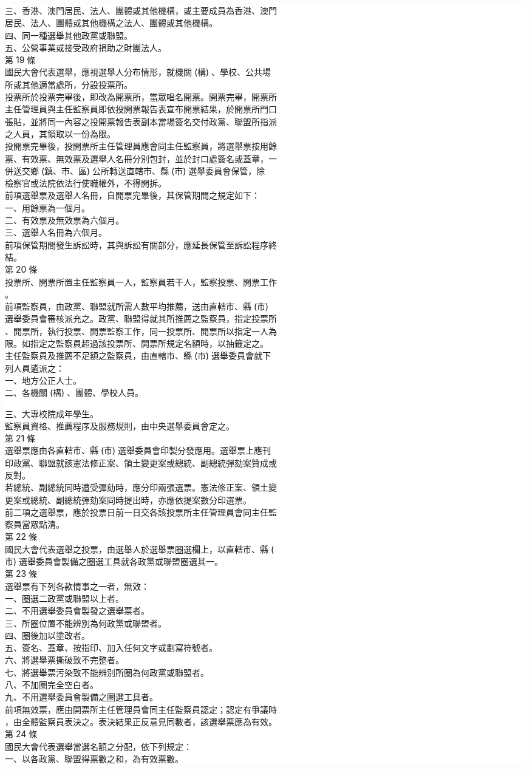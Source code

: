 
三、香港、澳門居民、法人、團體或其他機構，或主要成員為香港、澳門  
居民、法人、團體或其他機構之法人、團體或其他機構。  
四、同一種選舉其他政黨或聯盟。  
五、公營事業或接受政府捐助之財團法人。  
第 19 條  
國民大會代表選舉，應視選舉人分布情形，就機關 (構) 、學校、公共場  
所或其他適當處所，分設投票所。  
投票所於投票完畢後，即改為開票所，當眾唱名開票。開票完畢，開票所  
主任管理員與主任監察員即依投開票報告表宣布開票結果，於開票所門口  
張貼，並將同一內容之投開票報告表副本當場簽名交付政黨、聯盟所指派  
之人員，其領取以一份為限。  
投開票完畢後，投開票所主任管理員應會同主任監察員，將選舉票按用餘  
票、有效票、無效票及選舉人名冊分別包封，並於封口處簽名或蓋章，一  
併送交鄉 (鎮、市、區) 公所轉送直轄市、縣 (市) 選舉委員會保管，除  
檢察官或法院依法行使職權外，不得開拆。  
前項選舉票及選舉人名冊，自開票完畢後，其保管期間之規定如下：  
一、用餘票為一個月。  
二、有效票及無效票為六個月。  
三、選舉人名冊為六個月。  
前項保管期間發生訴訟時，其與訴訟有關部分，應延長保管至訴訟程序終  
結。  
第 20 條  
投票所、開票所置主任監察員一人，監察員若干人，監察投票、開票工作  
。  
前項監察員，由政黨、聯盟就所需人數平均推薦，送由直轄市、縣 (市)  
選舉委員會審核派充之。政黨、聯盟得就其所推薦之監察員，指定投票所  
、開票所，執行投票、開票監察工作，同一投票所、開票所以指定一人為  
限。如指定之監察員超過該投票所、開票所規定名額時，以抽籤定之。  
主任監察員及推薦不足額之監察員，由直轄市、縣 (市) 選舉委員會就下  
列人員遴派之：  
一、地方公正人士。  
二、各機關 (構) 、團體、學校人員。  


三、大專校院成年學生。  
監察員資格、推薦程序及服務規則，由中央選舉委員會定之。  
第 21 條  
選舉票應由各直轄市、縣 (市) 選舉委員會印製分發應用。選舉票上應刊  
印政黨、聯盟就該憲法修正案、領土變更案或總統、副總統彈劾案贊成或  
反對。  
若總統、副總統同時遭受彈劾時，應分印兩張選票。憲法修正案、領土變  
更案或總統、副總統彈劾案同時提出時，亦應依提案數分印選票。  
前二項之選舉票，應於投票日前一日交各該投票所主任管理員會同主任監  
察員當眾點清。  
第 22 條  
國民大會代表選舉之投票，由選舉人於選舉票圈選欄上，以直轄市、縣 (  
市) 選舉委員會製備之圈選工具就各政黨或聯盟圈選其一。  
第 23 條  
選舉票有下列各款情事之一者，無效：  
一、圈選二政黨或聯盟以上者。  
二、不用選舉委員會製發之選舉票者。  
三、所圈位置不能辨別為何政黨或聯盟者。  
四、圈後加以塗改者。  
五、簽名、蓋章、按指印、加入任何文字或劃寫符號者。  
六、將選舉票撕破致不完整者。  
七、將選舉票污染致不能辨別所圈為何政黨或聯盟者。  
八、不加圈完全空白者。  
九、不用選舉委員會製備之圈選工具者。  
前項無效票，應由開票所主任管理員會同主任監察員認定；認定有爭議時  
，由全體監察員表決之。表決結果正反意見同數者，該選舉票應為有效。  
第 24 條  
國民大會代表選舉當選名額之分配，依下列規定：  
一、以各政黨、聯盟得票數之和，為有效票數。  
